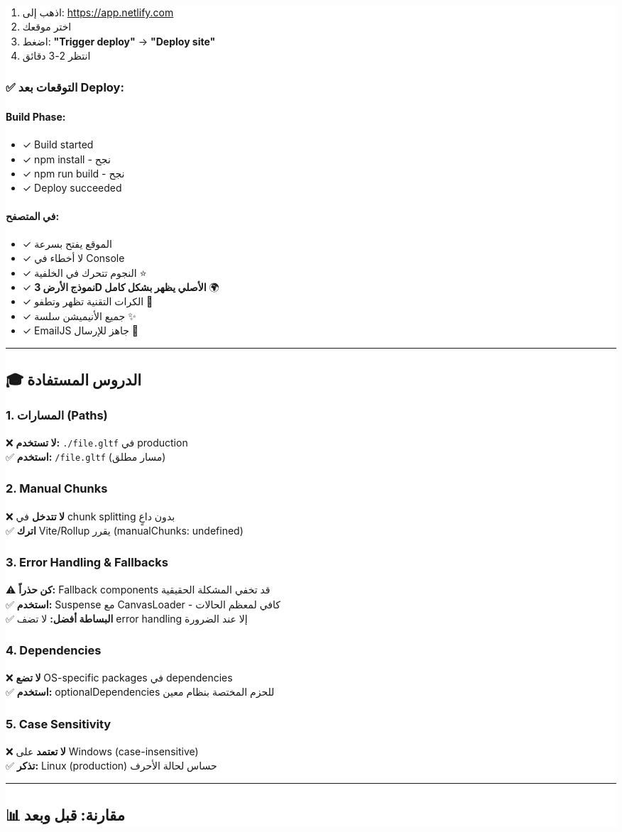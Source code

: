 1. اذهب إلى: https://app.netlify.com
2. اختر موقعك
3. اضغط: **"Trigger deploy"** → **"Deploy site"**
4. انتظر 2-3 دقائق

### ✅ التوقعات بعد Deploy:

#### Build Phase:
- ✓ Build started
- ✓ npm install - نجح
- ✓ npm run build - نجح
- ✓ Deploy succeeded

#### في المتصفح:
- ✓ الموقع يفتح بسرعة
- ✓ لا أخطاء في Console
- ✓ النجوم تتحرك في الخلفية ⭐
- ✓ **نموذج الأرض 3D الأصلي يظهر بشكل كامل** 🌍
- ✓ الكرات التقنية تظهر وتطفو 🎨
- ✓ جميع الأنيميشن سلسة ✨
- ✓ EmailJS جاهز للإرسال 📧

---

## 🎓 الدروس المستفادة

### 1. المسارات (Paths)
❌ **لا تستخدم:** `./file.gltf` في production  
✅ **استخدم:** `/file.gltf` (مسار مطلق)

### 2. Manual Chunks
❌ **لا تتدخل** في chunk splitting بدون داعٍ  
✅ **اترك** Vite/Rollup يقرر (manualChunks: undefined)

### 3. Error Handling & Fallbacks
⚠️ **كن حذراً:** Fallback components قد تخفي المشكلة الحقيقية  
✅ **استخدم:** Suspense مع CanvasLoader - كافي لمعظم الحالات  
✅ **البساطة أفضل:** لا تضف error handling إلا عند الضرورة

### 4. Dependencies
❌ **لا تضع** OS-specific packages في dependencies  
✅ **استخدم:** optionalDependencies للحزم المختصة بنظام معين

### 5. Case Sensitivity
❌ **لا تعتمد** على Windows (case-insensitive)  
✅ **تذكر:** Linux (production) حساس لحالة الأحرف

---

## 📊 مقارنة: قبل وبعد
